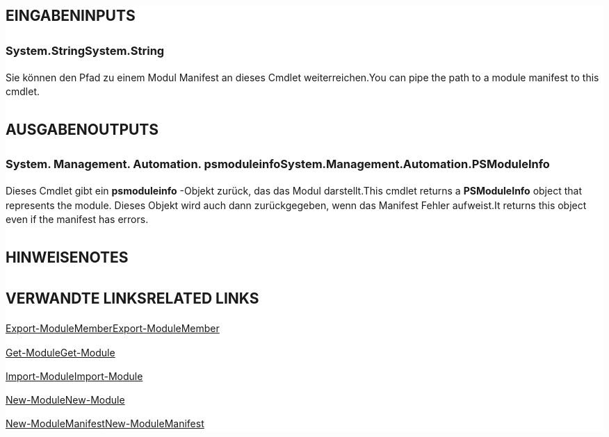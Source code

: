 ## <span data-ttu-id="0d3d5-143">EINGABEN</span><span class="sxs-lookup"><span data-stu-id="0d3d5-143">INPUTS</span></span>

### <span data-ttu-id="0d3d5-144">System.String</span><span class="sxs-lookup"><span data-stu-id="0d3d5-144">System.String</span></span>

<span data-ttu-id="0d3d5-145">Sie können den Pfad zu einem Modul Manifest an dieses Cmdlet weiterreichen.</span><span class="sxs-lookup"><span data-stu-id="0d3d5-145">You can pipe the path to a module manifest to this cmdlet.</span></span>

## <span data-ttu-id="0d3d5-146">AUSGABEN</span><span class="sxs-lookup"><span data-stu-id="0d3d5-146">OUTPUTS</span></span>

### <span data-ttu-id="0d3d5-147">System. Management. Automation. psmoduleinfo</span><span class="sxs-lookup"><span data-stu-id="0d3d5-147">System.Management.Automation.PSModuleInfo</span></span>

<span data-ttu-id="0d3d5-148">Dieses Cmdlet gibt ein **psmoduleinfo** -Objekt zurück, das das Modul darstellt.</span><span class="sxs-lookup"><span data-stu-id="0d3d5-148">This cmdlet returns a **PSModuleInfo** object that represents the module.</span></span>
<span data-ttu-id="0d3d5-149">Dieses Objekt wird auch dann zurückgegeben, wenn das Manifest Fehler aufweist.</span><span class="sxs-lookup"><span data-stu-id="0d3d5-149">It returns this object even if the manifest has errors.</span></span>

## <span data-ttu-id="0d3d5-150">HINWEISE</span><span class="sxs-lookup"><span data-stu-id="0d3d5-150">NOTES</span></span>

## <span data-ttu-id="0d3d5-151">VERWANDTE LINKS</span><span class="sxs-lookup"><span data-stu-id="0d3d5-151">RELATED LINKS</span></span>

[<span data-ttu-id="0d3d5-152">Export-ModuleMember</span><span class="sxs-lookup"><span data-stu-id="0d3d5-152">Export-ModuleMember</span></span>](Export-ModuleMember.md)

[<span data-ttu-id="0d3d5-153">Get-Module</span><span class="sxs-lookup"><span data-stu-id="0d3d5-153">Get-Module</span></span>](Get-Module.md)

[<span data-ttu-id="0d3d5-154">Import-Module</span><span class="sxs-lookup"><span data-stu-id="0d3d5-154">Import-Module</span></span>](Import-Module.md)

[<span data-ttu-id="0d3d5-155">New-Module</span><span class="sxs-lookup"><span data-stu-id="0d3d5-155">New-Module</span></span>](New-Module.md)

[<span data-ttu-id="0d3d5-156">New-ModuleManifest</span><span class="sxs-lookup"><span data-stu-id="0d3d5-156">New-ModuleManifest</span></span>](New-ModuleManifest.md)
